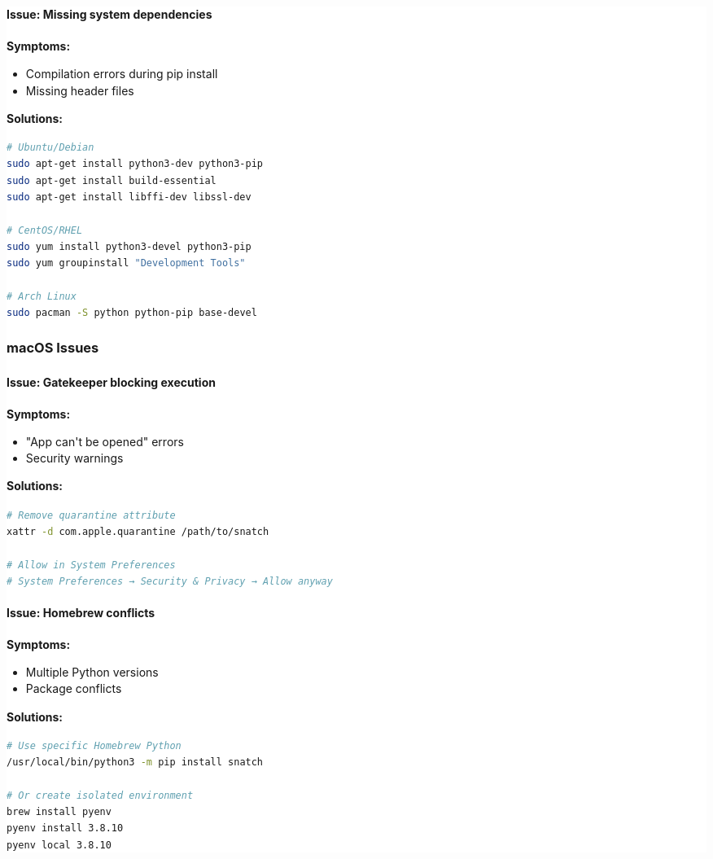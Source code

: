 #### Issue: Missing system dependencies

**Symptoms:**

- Compilation errors during pip install
- Missing header files

**Solutions:**

```bash
# Ubuntu/Debian
sudo apt-get install python3-dev python3-pip
sudo apt-get install build-essential
sudo apt-get install libffi-dev libssl-dev

# CentOS/RHEL
sudo yum install python3-devel python3-pip
sudo yum groupinstall "Development Tools"

# Arch Linux
sudo pacman -S python python-pip base-devel
```

### macOS Issues

#### Issue: Gatekeeper blocking execution

**Symptoms:**

- "App can't be opened" errors
- Security warnings

**Solutions:**

```bash
# Remove quarantine attribute
xattr -d com.apple.quarantine /path/to/snatch

# Allow in System Preferences
# System Preferences → Security & Privacy → Allow anyway
```

#### Issue: Homebrew conflicts

**Symptoms:**

- Multiple Python versions
- Package conflicts

**Solutions:**

```bash
# Use specific Homebrew Python
/usr/local/bin/python3 -m pip install snatch

# Or create isolated environment
brew install pyenv
pyenv install 3.8.10
pyenv local 3.8.10
```
